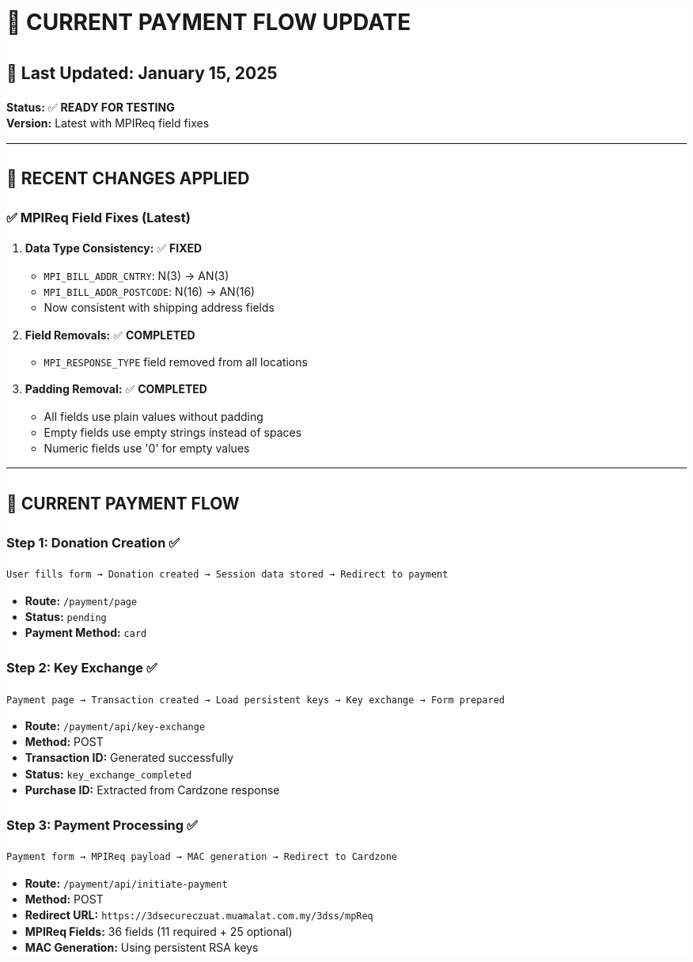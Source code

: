 # 🔄 CURRENT PAYMENT FLOW UPDATE

## 📅 **Last Updated:** January 15, 2025  
**Status:** ✅ **READY FOR TESTING**  
**Version:** Latest with MPIReq field fixes

---

## 🎯 **RECENT CHANGES APPLIED**

### ✅ **MPIReq Field Fixes (Latest)**
1. **Data Type Consistency:** ✅ **FIXED**
   - `MPI_BILL_ADDR_CNTRY`: N(3) → AN(3)
   - `MPI_BILL_ADDR_POSTCODE`: N(16) → AN(16)
   - Now consistent with shipping address fields

2. **Field Removals:** ✅ **COMPLETED**
   - `MPI_RESPONSE_TYPE` field removed from all locations

3. **Padding Removal:** ✅ **COMPLETED**
   - All fields use plain values without padding
   - Empty fields use empty strings instead of spaces
   - Numeric fields use '0' for empty values

---

## 🔄 **CURRENT PAYMENT FLOW**

### **Step 1: Donation Creation** ✅
```
User fills form → Donation created → Session data stored → Redirect to payment
```
- **Route:** `/payment/page`
- **Status:** `pending`
- **Payment Method:** `card`

### **Step 2: Key Exchange** ✅
```
Payment page → Transaction created → Load persistent keys → Key exchange → Form prepared
```
- **Route:** `/payment/api/key-exchange`
- **Method:** POST
- **Transaction ID:** Generated successfully
- **Status:** `key_exchange_completed`
- **Purchase ID:** Extracted from Cardzone response

### **Step 3: Payment Processing** ✅
```
Payment form → MPIReq payload → MAC generation → Redirect to Cardzone
```
- **Route:** `/payment/api/initiate-payment`
- **Method:** POST
- **Redirect URL:** `https://3dsecureczuat.muamalat.com.my/3dss/mpReq`
- **MPIReq Fields:** 36 fields (11 required + 25 optional)
- **MAC Generation:** Using persistent RSA keys
